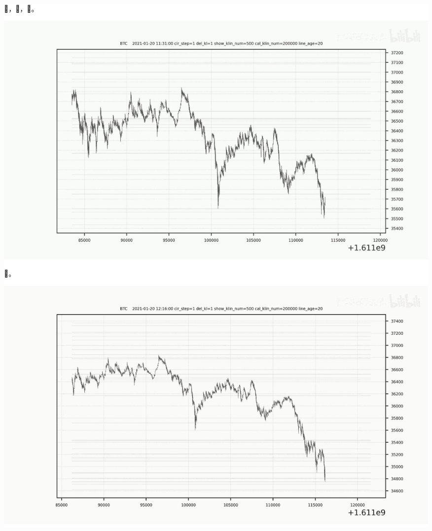 🎼，🎼，🎼。

![](img/878a476201347e3e02ae84a58731edb3_71.png)

🎼。

![](img/878a476201347e3e02ae84a58731edb3_73.png)
